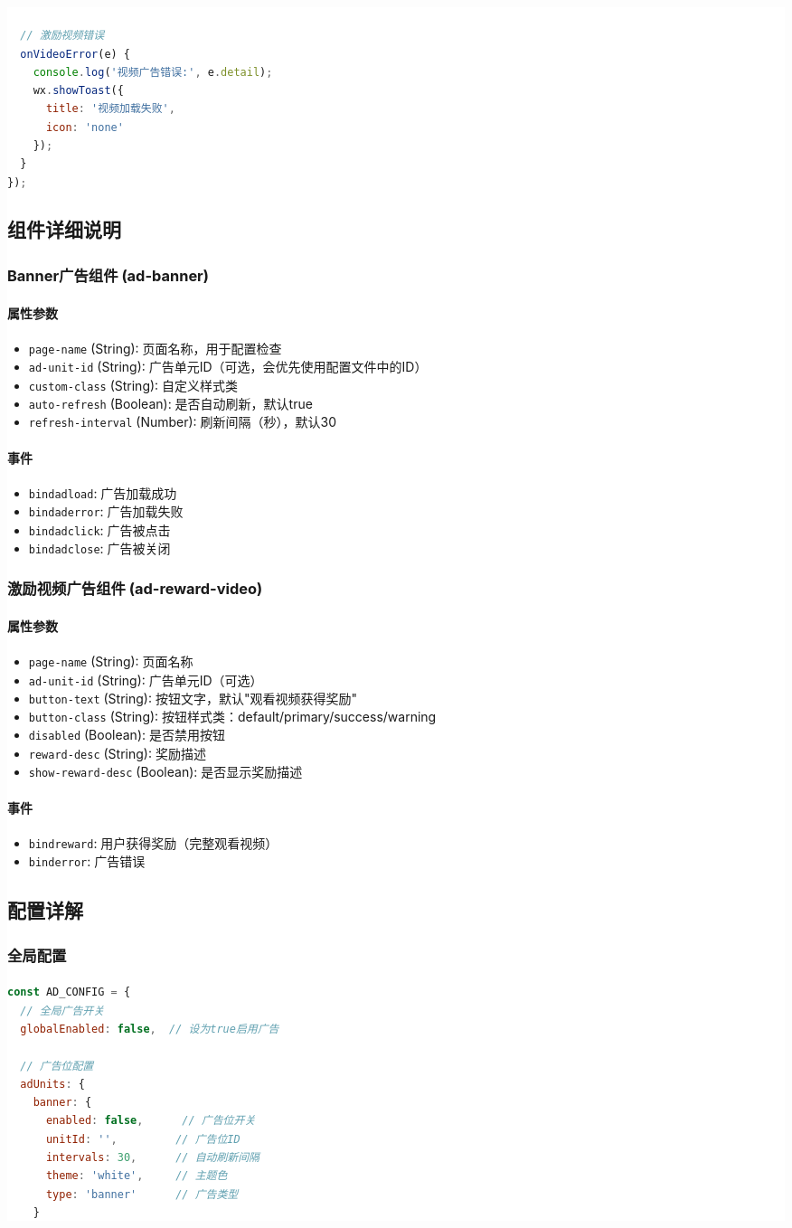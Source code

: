 ```javascript

  // 激励视频错误
  onVideoError(e) {
    console.log('视频广告错误:', e.detail);
    wx.showToast({
      title: '视频加载失败',
      icon: 'none'
    });
  }
});
```

## 组件详细说明

### Banner广告组件 (ad-banner)

#### 属性参数
- `page-name` (String): 页面名称，用于配置检查
- `ad-unit-id` (String): 广告单元ID（可选，会优先使用配置文件中的ID）
- `custom-class` (String): 自定义样式类
- `auto-refresh` (Boolean): 是否自动刷新，默认true
- `refresh-interval` (Number): 刷新间隔（秒），默认30

#### 事件
- `bindadload`: 广告加载成功
- `bindaderror`: 广告加载失败
- `bindadclick`: 广告被点击
- `bindadclose`: 广告被关闭

### 激励视频广告组件 (ad-reward-video)

#### 属性参数
- `page-name` (String): 页面名称
- `ad-unit-id` (String): 广告单元ID（可选）
- `button-text` (String): 按钮文字，默认"观看视频获得奖励"
- `button-class` (String): 按钮样式类：default/primary/success/warning
- `disabled` (Boolean): 是否禁用按钮
- `reward-desc` (String): 奖励描述
- `show-reward-desc` (Boolean): 是否显示奖励描述

#### 事件
- `bindreward`: 用户获得奖励（完整观看视频）
- `binderror`: 广告错误

## 配置详解

### 全局配置

```javascript
const AD_CONFIG = {
  // 全局广告开关
  globalEnabled: false,  // 设为true启用广告
  
  // 广告位配置
  adUnits: {
    banner: {
      enabled: false,      // 广告位开关
      unitId: '',         // 广告位ID
      intervals: 30,      // 自动刷新间隔
      theme: 'white',     // 主题色
      type: 'banner'      // 广告类型
    }
```